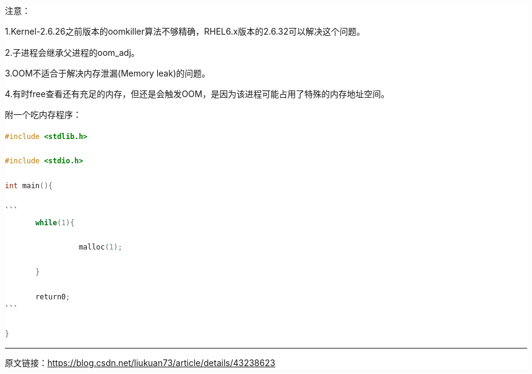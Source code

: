 
注意：

1.Kernel-2.6.26之前版本的oomkiller算法不够精确，RHEL6.x版本的2.6.32可以解决这个问题。

2.子进程会继承父进程的oom_adj。

3.OOM不适合于解决内存泄漏(Memory leak)的问题。

4.有时free查看还有充足的内存，但还是会触发OOM，是因为该进程可能占用了特殊的内存地址空间。

 


附一个吃内存程序：

~~~c
#include <stdlib.h>

#include <stdio.h>

int main(){

```
       while(1){

                 malloc(1);

       }

       return0;
```

}
~~~

***
原文链接：https://blog.csdn.net/liukuan73/article/details/43238623
